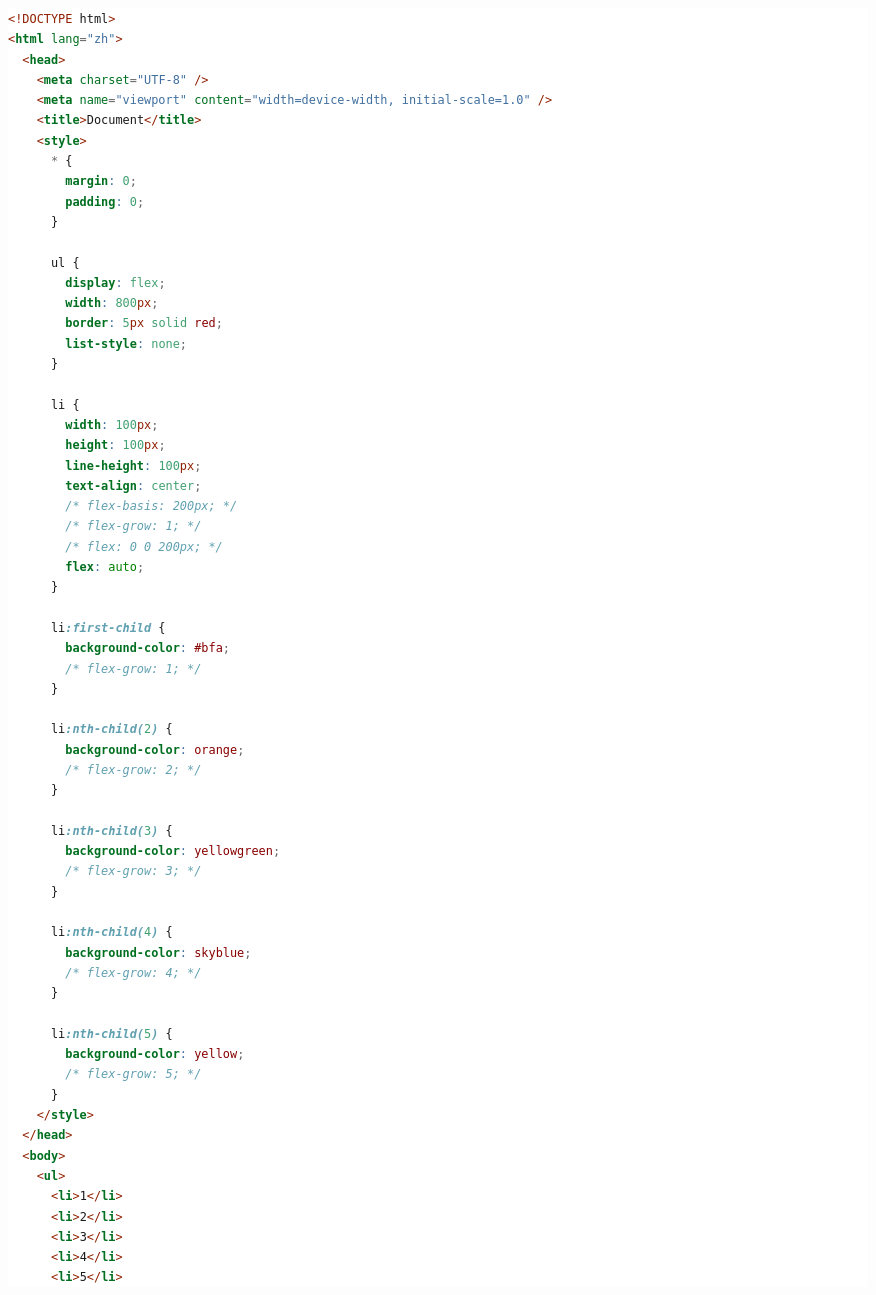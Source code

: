 ```html
<!DOCTYPE html>
<html lang="zh">
  <head>
    <meta charset="UTF-8" />
    <meta name="viewport" content="width=device-width, initial-scale=1.0" />
    <title>Document</title>
    <style>
      * {
        margin: 0;
        padding: 0;
      }

      ul {
        display: flex;
        width: 800px;
        border: 5px solid red;
        list-style: none;
      }

      li {
        width: 100px;
        height: 100px;
        line-height: 100px;
        text-align: center;
        /* flex-basis: 200px; */
        /* flex-grow: 1; */
        /* flex: 0 0 200px; */
        flex: auto;
      }

      li:first-child {
        background-color: #bfa;
        /* flex-grow: 1; */
      }

      li:nth-child(2) {
        background-color: orange;
        /* flex-grow: 2; */
      }

      li:nth-child(3) {
        background-color: yellowgreen;
        /* flex-grow: 3; */
      }

      li:nth-child(4) {
        background-color: skyblue;
        /* flex-grow: 4; */
      }

      li:nth-child(5) {
        background-color: yellow;
        /* flex-grow: 5; */
      }
    </style>
  </head>
  <body>
    <ul>
      <li>1</li>
      <li>2</li>
      <li>3</li>
      <li>4</li>
      <li>5</li>
```